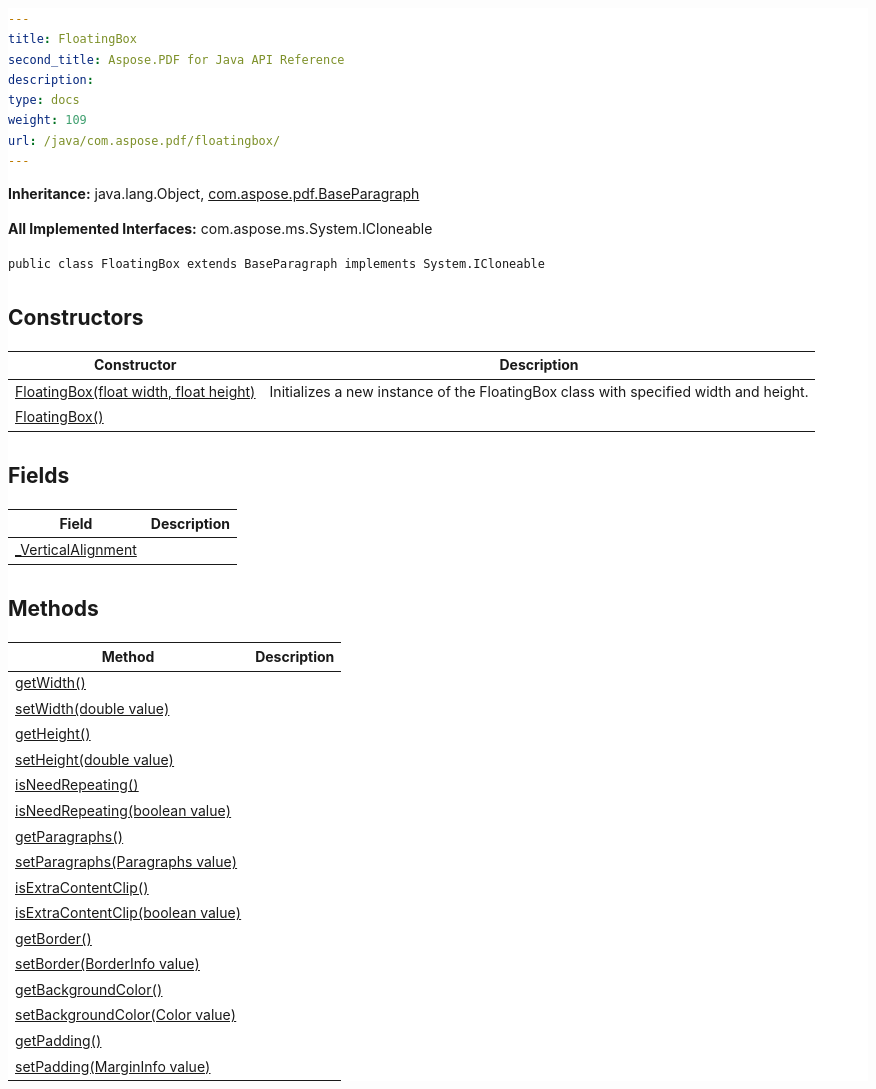 ```yaml
---
title: FloatingBox
second_title: Aspose.PDF for Java API Reference
description: 
type: docs
weight: 109
url: /java/com.aspose.pdf/floatingbox/
---
```

**Inheritance:**
java.lang.Object, [com.aspose.pdf.BaseParagraph](../../com.aspose.pdf/baseparagraph)

**All Implemented Interfaces:**
com.aspose.ms.System.ICloneable
```
public class FloatingBox extends BaseParagraph implements System.ICloneable
```
## Constructors

| Constructor | Description |
| --- | --- |
| [FloatingBox(float width, float height)](#FloatingBox-float-float-) | Initializes a new instance of the  FloatingBox  class with specified width and height. |
| [FloatingBox()](#FloatingBox--) |  |
## Fields

| Field | Description |
| --- | --- |
| [_VerticalAlignment](#-VerticalAlignment) |  |
## Methods

| Method | Description |
| --- | --- |
| [getWidth()](#getWidth--) |  |
| [setWidth(double value)](#setWidth-double-) |  |
| [getHeight()](#getHeight--) |  |
| [setHeight(double value)](#setHeight-double-) |  |
| [isNeedRepeating()](#isNeedRepeating--) |  |
| [isNeedRepeating(boolean value)](#isNeedRepeating-boolean-) |  |
| [getParagraphs()](#getParagraphs--) |  |
| [setParagraphs(Paragraphs value)](#setParagraphs-com.aspose.pdf.Paragraphs-) |  |
| [isExtraContentClip()](#isExtraContentClip--) |  |
| [isExtraContentClip(boolean value)](#isExtraContentClip-boolean-) |  |
| [getBorder()](#getBorder--) |  |
| [setBorder(BorderInfo value)](#setBorder-com.aspose.pdf.BorderInfo-) |  |
| [getBackgroundColor()](#getBackgroundColor--) |  |
| [setBackgroundColor(Color value)](#setBackgroundColor-com.aspose.pdf.Color-) |  |
| [getPadding()](#getPadding--) |  |
| [setPadding(MarginInfo value)](#setPadding-com.aspose.pdf.MarginInfo-) |  |